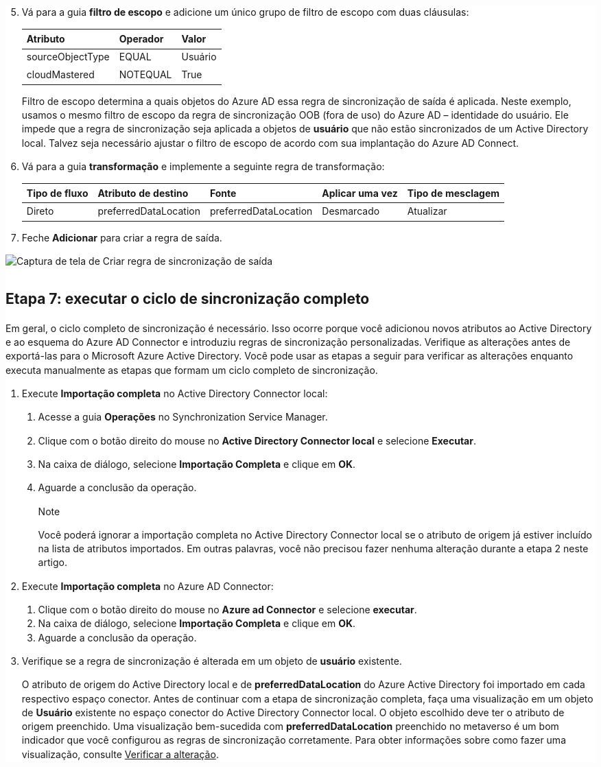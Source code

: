 5. Vá para a guia **filtro de escopo** e adicione um único grupo de filtro de escopo com duas cláusulas:

    | Atributo | Operador | Valor |
    | --- | --- | --- |
    | sourceObjectType | EQUAL | Usuário |
    | cloudMastered | NOTEQUAL | True |

    Filtro de escopo determina a quais objetos do Azure AD essa regra de sincronização de saída é aplicada. Neste exemplo, usamos o mesmo filtro de escopo da regra de sincronização OOB (fora de uso) do Azure AD – identidade do usuário. Ele impede que a regra de sincronização seja aplicada a objetos de **usuário** que não estão sincronizados de um Active Directory local. Talvez seja necessário ajustar o filtro de escopo de acordo com sua implantação do Azure AD Connect.

6. Vá para a guia **transformação** e implemente a seguinte regra de transformação:

    | Tipo de fluxo | Atributo de destino | Fonte | Aplicar uma vez | Tipo de mesclagem |
    | --- | --- | --- | --- | --- |
    | Direto | preferredDataLocation | preferredDataLocation | Desmarcado | Atualizar |

7. Feche **Adicionar** para criar a regra de saída.

![Captura de tela de Criar regra de sincronização de saída](./media/how-to-connect-sync-feature-preferreddatalocation/preferreddatalocation-step5.png)

## <a name="step-7-run-full-synchronization-cycle"></a>Etapa 7: executar o ciclo de sincronização completo
Em geral, o ciclo completo de sincronização é necessário. Isso ocorre porque você adicionou novos atributos ao Active Directory e ao esquema do Azure AD Connector e introduziu regras de sincronização personalizadas. Verifique as alterações antes de exportá-las para o Microsoft Azure Active Directory. Você pode usar as etapas a seguir para verificar as alterações enquanto executa manualmente as etapas que formam um ciclo completo de sincronização.

1. Execute **Importação completa** no Active Directory Connector local:

   1. Acesse a guia **Operações** no Synchronization Service Manager.
   2. Clique com o botão direito do mouse no **Active Directory Connector local** e selecione **Executar**.
   3. Na caixa de diálogo, selecione **Importação Completa** e clique em **OK**.
   4. Aguarde a conclusão da operação.

      > [!NOTE]
      > Você poderá ignorar a importação completa no Active Directory Connector local se o atributo de origem já estiver incluído na lista de atributos importados. Em outras palavras, você não precisou fazer nenhuma alteração durante a etapa 2 neste artigo.

2. Execute **Importação completa** no Azure AD Connector:

   1. Clique com o botão direito do mouse no **Azure ad Connector** e selecione **executar**.
   2. Na caixa de diálogo, selecione **Importação Completa** e clique em **OK**.
   3. Aguarde a conclusão da operação.

3. Verifique se a regra de sincronização é alterada em um objeto de **usuário** existente.

   O atributo de origem do Active Directory local e de **preferredDataLocation** do Azure Active Directory foi importado em cada respectivo espaço conector. Antes de continuar com a etapa de sincronização completa, faça uma visualização em um objeto de **Usuário** existente no espaço conector do Active Directory Connector local. O objeto escolhido deve ter o atributo de origem preenchido. Uma visualização bem-sucedida com **preferredDataLocation** preenchido no metaverso é um bom indicador que você configurou as regras de sincronização corretamente. Para obter informações sobre como fazer uma visualização, consulte [Verificar a alteração](how-to-connect-sync-change-the-configuration.md#verify-the-change).

